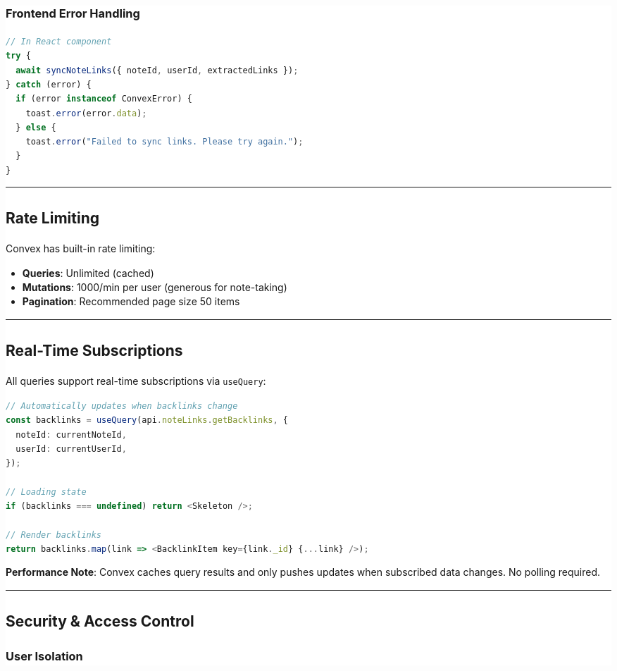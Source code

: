 ### Frontend Error Handling

```typescript
// In React component
try {
  await syncNoteLinks({ noteId, userId, extractedLinks });
} catch (error) {
  if (error instanceof ConvexError) {
    toast.error(error.data);
  } else {
    toast.error("Failed to sync links. Please try again.");
  }
}
```

---

## Rate Limiting

Convex has built-in rate limiting:

- **Queries**: Unlimited (cached)
- **Mutations**: 1000/min per user (generous for note-taking)
- **Pagination**: Recommended page size 50 items

---

## Real-Time Subscriptions

All queries support real-time subscriptions via `useQuery`:

```typescript
// Automatically updates when backlinks change
const backlinks = useQuery(api.noteLinks.getBacklinks, {
  noteId: currentNoteId,
  userId: currentUserId,
});

// Loading state
if (backlinks === undefined) return <Skeleton />;

// Render backlinks
return backlinks.map(link => <BacklinkItem key={link._id} {...link} />);
```

**Performance Note**: Convex caches query results and only pushes updates when subscribed data changes. No polling required.

---

## Security & Access Control

### User Isolation
